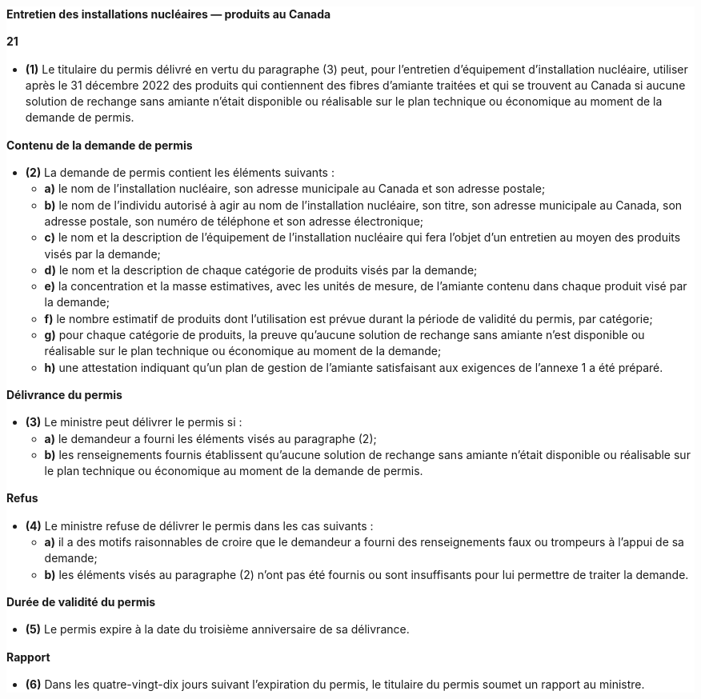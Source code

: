 


**Entretien des installations nucléaires — produits au Canada**

**21** 

- **(1)** Le titulaire du permis délivré en vertu du paragraphe (3) peut, pour l’entretien d’équipement d’installation nucléaire, utiliser après le 31 décembre 2022 des produits qui contiennent des fibres d’amiante traitées et qui se trouvent au Canada si aucune solution de rechange sans amiante n’était disponible ou réalisable sur le plan technique ou économique au moment de la demande de permis.

**Contenu de la demande de permis**

- **(2)** La demande de permis contient les éléments suivants :
	- **a)** le nom de l’installation nucléaire, son adresse municipale au Canada et son adresse postale;
	- **b)** le nom de l’individu autorisé à agir au nom de l’installation nucléaire, son titre, son adresse municipale au Canada, son adresse postale, son numéro de téléphone et son adresse électronique;
	- **c)** le nom et la description de l’équipement de l’installation nucléaire qui fera l’objet d’un entretien au moyen des produits visés par la demande;
	- **d)** le nom et la description de chaque catégorie de produits visés par la demande;
	- **e)** la concentration et la masse estimatives, avec les unités de mesure, de l’amiante contenu dans chaque produit visé par la demande;
	- **f)** le nombre estimatif de produits dont l’utilisation est prévue durant la période de validité du permis, par catégorie;
	- **g)** pour chaque catégorie de produits, la preuve qu’aucune solution de rechange sans amiante n’est disponible ou réalisable sur le plan technique ou économique au moment de la demande;
	- **h)** une attestation indiquant qu’un plan de gestion de l’amiante satisfaisant aux exigences de l’annexe 1 a été préparé.

**Délivrance du permis**

- **(3)** Le ministre peut délivrer le permis si :
	- **a)** le demandeur a fourni les éléments visés au paragraphe (2);
	- **b)** les renseignements fournis établissent qu’aucune solution de rechange sans amiante n’était disponible ou réalisable sur le plan technique ou économique au moment de la demande de permis.

**Refus**

- **(4)** Le ministre refuse de délivrer le permis dans les cas suivants :
	- **a)** il a des motifs raisonnables de croire que le demandeur a fourni des renseignements faux ou trompeurs à l’appui de sa demande;
	- **b)** les éléments visés au paragraphe (2) n’ont pas été fournis ou sont insuffisants pour lui permettre de traiter la demande.

**Durée de validité du permis**

- **(5)** Le permis expire à la date du troisième anniversaire de sa délivrance.

**Rapport**

- **(6)** Dans les quatre-vingt-dix jours suivant l’expiration du permis, le titulaire du permis soumet un rapport au ministre.



